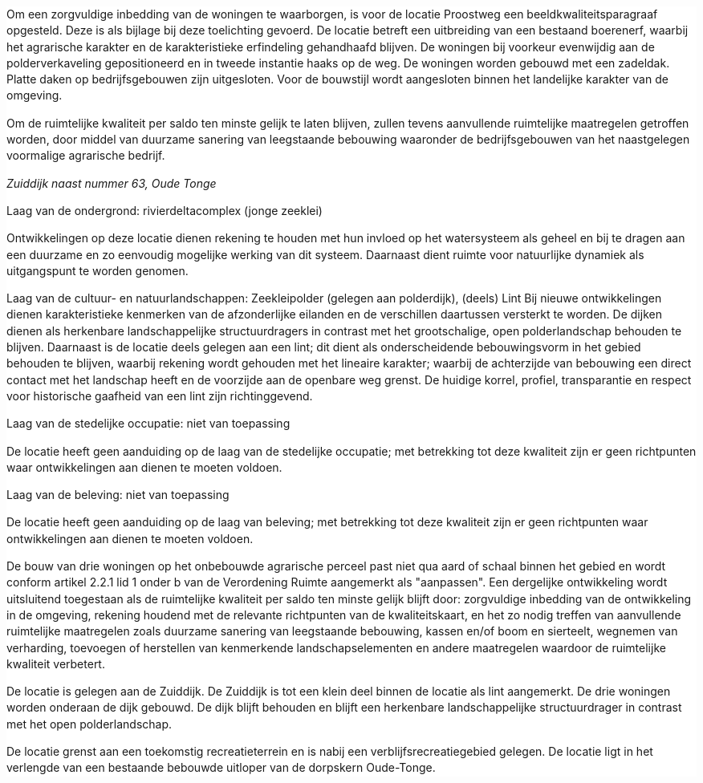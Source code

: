Om een zorgvuldige inbedding van de woningen te waarborgen, is voor de locatie Proostweg een beeldkwaliteitsparagraaf opgesteld. Deze is als bijlage bij deze toelichting gevoerd. De locatie betreft een uitbreiding van een bestaand boerenerf, waarbij het agrarische karakter en de karakteristieke erfindeling gehandhaafd blijven. De woningen bij voorkeur evenwijdig aan de polderverkaveling gepositioneerd en in tweede instantie haaks op de weg. De woningen worden gebouwd met een zadeldak. Platte daken op bedrijfsgebouwen zijn uitgesloten. Voor de bouwstijl wordt aangesloten binnen het landelijke karakter van de omgeving.

Om de ruimtelijke kwaliteit per saldo ten minste gelijk te laten blijven, zullen tevens aanvullende ruimtelijke maatregelen getroffen worden, door middel van duurzame sanering van leegstaande bebouwing waaronder de bedrijfsgebouwen van het naastgelegen voormalige agrarische bedrijf.

*Zuiddijk naast nummer 63, Oude Tonge*

Laag van de ondergrond: rivierdeltacomplex (jonge zeeklei)

Ontwikkelingen op deze locatie dienen rekening te houden met hun invloed op het watersysteem als geheel en bij te dragen aan een duurzame en zo eenvoudig mogelijke werking van dit systeem. Daarnaast dient ruimte voor natuurlijke dynamiek als uitgangspunt te worden genomen.

Laag van de cultuur- en natuurlandschappen: Zeekleipolder (gelegen aan polderdijk), (deels) Lint Bij nieuwe ontwikkelingen dienen karakteristieke kenmerken van de afzonderlijke eilanden en de verschillen daartussen versterkt te worden. De dijken dienen als herkenbare landschappelijke structuurdragers in contrast met het grootschalige, open polderlandschap behouden te blijven. Daarnaast is de locatie deels gelegen aan een lint; dit dient als onderscheidende bebouwingsvorm in het gebied behouden te blijven, waarbij rekening wordt gehouden met het lineaire karakter; waarbij de achterzijde van bebouwing een direct contact met het landschap heeft en de voorzijde aan de openbare weg grenst. De huidige korrel, profiel, transparantie en respect voor historische gaafheid van een lint zijn richtinggevend.

Laag van de stedelijke occupatie: niet van toepassing

De locatie heeft geen aanduiding op de laag van de stedelijke occupatie; met betrekking tot deze kwaliteit zijn er geen richtpunten waar ontwikkelingen aan dienen te moeten voldoen.

Laag van de beleving: niet van toepassing

De locatie heeft geen aanduiding op de laag van beleving; met betrekking tot deze kwaliteit zijn er geen richtpunten waar ontwikkelingen aan dienen te moeten voldoen.

De bouw van drie woningen op het onbebouwde agrarische perceel past niet qua aard of schaal binnen het gebied en wordt conform artikel 2.2.1 lid 1 onder b van de Verordening Ruimte aangemerkt als "aanpassen". Een dergelijke ontwikkeling wordt uitsluitend toegestaan als de ruimtelijke kwaliteit per saldo ten minste gelijk blijft door: zorgvuldige inbedding van de ontwikkeling in de omgeving, rekening houdend met de relevante richtpunten van de kwaliteitskaart, en het zo nodig treffen van aanvullende ruimtelijke maatregelen zoals duurzame sanering van leegstaande bebouwing, kassen en/of boom en sierteelt, wegnemen van verharding, toevoegen of herstellen van kenmerkende landschapselementen en andere maatregelen waardoor de ruimtelijke kwaliteit verbetert.

De locatie is gelegen aan de Zuiddijk. De Zuiddijk is tot een klein deel binnen de locatie als lint aangemerkt. De drie woningen worden onderaan de dijk gebouwd. De dijk blijft behouden en blijft een herkenbare landschappelijke structuurdrager in contrast met het open polderlandschap.

De locatie grenst aan een toekomstig recreatieterrein en is nabij een verblijfsrecreatiegebied gelegen. De locatie ligt in het verlengde van een bestaande bebouwde uitloper van de dorpskern Oude-Tonge.
